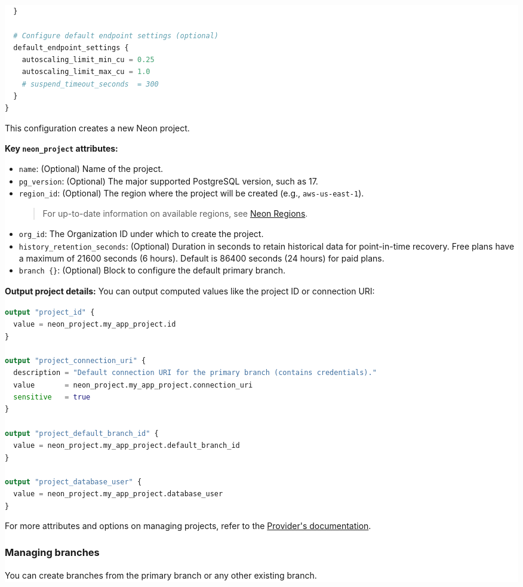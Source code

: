 ```terraform
  }

  # Configure default endpoint settings (optional)
  default_endpoint_settings {
    autoscaling_limit_min_cu = 0.25
    autoscaling_limit_max_cu = 1.0
    # suspend_timeout_seconds  = 300
  }
}
```

This configuration creates a new Neon project.

**Key `neon_project` attributes:**

- `name`: (Optional) Name of the project.
- `pg_version`: (Optional) The major supported PostgreSQL version, such as 17.
- `region_id`: (Optional) The region where the project will be created (e.g., `aws-us-east-1`).
  > For up-to-date information on available regions, see [Neon Regions](/docs/introduction/regions).
- `org_id`: The Organization ID under which to create the project.
- `history_retention_seconds`: (Optional) Duration in seconds to retain historical data for point-in-time recovery. Free plans have a maximum of 21600 seconds (6 hours). Default is 86400 seconds (24 hours) for paid plans.
- `branch {}`: (Optional) Block to configure the default primary branch.

**Output project details:**
You can output computed values like the project ID or connection URI:

```terraform
output "project_id" {
  value = neon_project.my_app_project.id
}

output "project_connection_uri" {
  description = "Default connection URI for the primary branch (contains credentials)."
  value       = neon_project.my_app_project.connection_uri
  sensitive   = true
}

output "project_default_branch_id" {
  value = neon_project.my_app_project.default_branch_id
}

output "project_database_user" {
  value = neon_project.my_app_project.database_user
}
```

For more attributes and options on managing projects, refer to the [Provider's documentation](https://github.com/kislerdm/terraform-provider-neon/blob/master/docs/resources/project.md).

### Managing branches

You can create branches from the primary branch or any other existing branch.
